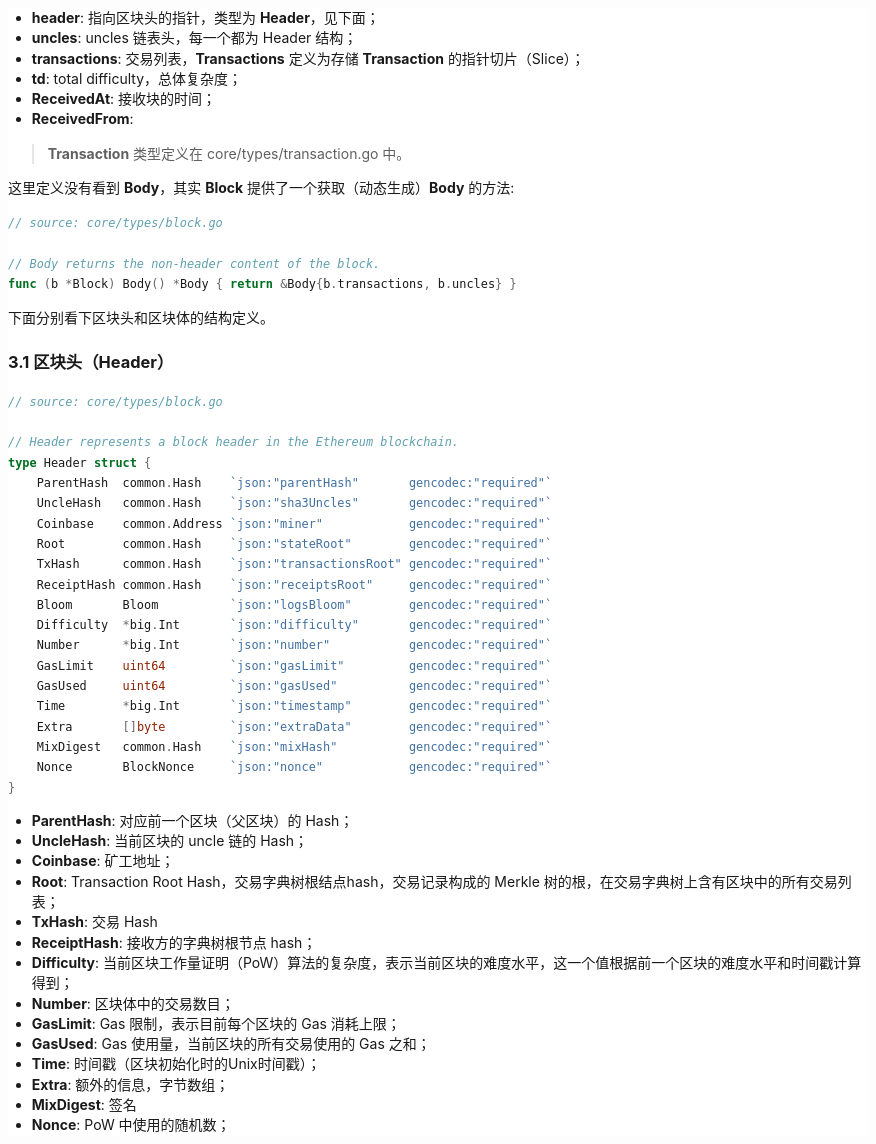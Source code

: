 - **header**: 指向区块头的指针，类型为 **Header**，见下面；
- **uncles**: uncles 链表头，每一个都为 Header 结构；
- **transactions**: 交易列表，**Transactions** 定义为存储 **Transaction** 的指针切片（Slice）；
- **td**: total difficulty，总体复杂度；
- **ReceivedAt**: 接收块的时间；
- **ReceivedFrom**:

> **Transaction** 类型定义在 core/types/transaction.go 中。

这里定义没有看到 **Body**，其实 **Block** 提供了一个获取（动态生成）**Body** 的方法:

```go
// source: core/types/block.go

// Body returns the non-header content of the block.
func (b *Block) Body() *Body { return &Body{b.transactions, b.uncles} }
```

下面分别看下区块头和区块体的结构定义。

### 3.1 区块头（Header）

```go
// source: core/types/block.go

// Header represents a block header in the Ethereum blockchain.
type Header struct {
    ParentHash  common.Hash    `json:"parentHash"       gencodec:"required"`
    UncleHash   common.Hash    `json:"sha3Uncles"       gencodec:"required"`
    Coinbase    common.Address `json:"miner"            gencodec:"required"`
    Root        common.Hash    `json:"stateRoot"        gencodec:"required"`
    TxHash      common.Hash    `json:"transactionsRoot" gencodec:"required"`
    ReceiptHash common.Hash    `json:"receiptsRoot"     gencodec:"required"`
    Bloom       Bloom          `json:"logsBloom"        gencodec:"required"`
    Difficulty  *big.Int       `json:"difficulty"       gencodec:"required"`
    Number      *big.Int       `json:"number"           gencodec:"required"`
    GasLimit    uint64         `json:"gasLimit"         gencodec:"required"`
    GasUsed     uint64         `json:"gasUsed"          gencodec:"required"`
    Time        *big.Int       `json:"timestamp"        gencodec:"required"`
    Extra       []byte         `json:"extraData"        gencodec:"required"`
    MixDigest   common.Hash    `json:"mixHash"          gencodec:"required"`
    Nonce       BlockNonce     `json:"nonce"            gencodec:"required"`
}
```

- **ParentHash**: 对应前一个区块（父区块）的 Hash；
- **UncleHash**: 当前区块的 uncle 链的 Hash；
- **Coinbase**: 矿工地址；
- **Root**: Transaction Root Hash，交易字典树根结点hash，交易记录构成的 Merkle 树的根，在交易字典树上含有区块中的所有交易列表；
- **TxHash**: 交易 Hash
- **ReceiptHash**: 接收方的字典树根节点 hash；
- **Difficulty**: 当前区块工作量证明（PoW）算法的复杂度，表示当前区块的难度水平，这一个值根据前一个区块的难度水平和时间戳计算得到；
- **Number**: 区块体中的交易数目；
- **GasLimit**: Gas 限制，表示目前每个区块的 Gas 消耗上限；
- **GasUsed**: Gas 使用量，当前区块的所有交易使用的 Gas 之和；
- **Time**: 时间戳（区块初始化时的Unix时间戳）；
- **Extra**: 额外的信息，字节数组；
- **MixDigest**: 签名
- **Nonce**: PoW 中使用的随机数；
